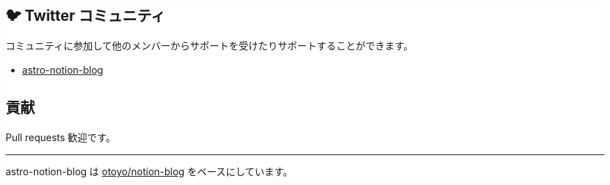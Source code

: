 ## :bird: Twitter コミュニティ

コミュニティに参加して他のメンバーからサポートを受けたりサポートすることができます。

- [astro-notion-blog](https://twitter.com/i/communities/1618017732653613056)

## 貢献

Pull requests 歓迎です。

---

astro-notion-blog は [otoyo/notion-blog](https://github.com/otoyo/notion-blog) をベースにしています。
